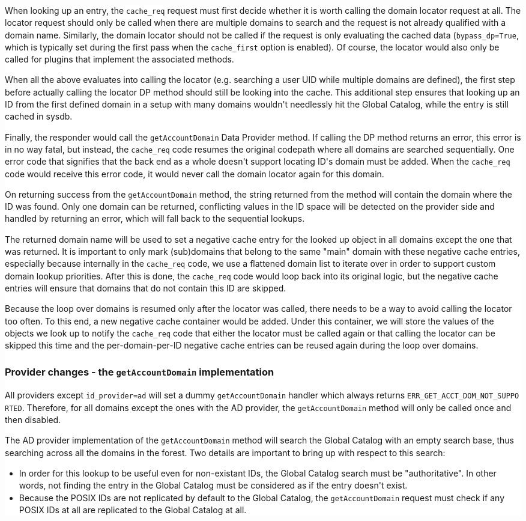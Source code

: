 When looking up an entry, the `cache_req` request must first decide whether it is worth calling the domain locator request at all. The locator request should only be called when there are multiple domains to search and the request is not already qualified with a domain name. Similarly, the domain locator should not be called if the request is only evaluating the cached data (`bypass_dp=True`, which is typically set during the first pass when the `cache_first` option is enabled). Of course, the locator would also only be called for plugins that implement the associated methods.

When all the above evaluates into calling the locator (e.g. searching a user UID while multiple domains are defined), the first step before actually calling the locator DP method should still be looking into the cache. This additional step ensures that looking up an ID from the first defined domain in a setup with many domains wouldn't needlessly hit the Global Catalog, while the entry is still cached in sysdb.

Finally, the responder would call the `getAccountDomain` Data Provider method. If calling the DP method returns an error, this error is in no way fatal, but instead, the `cache_req` code resumes the original codepath where all domains are searched sequentially. One error code that signifies that the back end as a whole doesn't support locating ID's domain must be added. When the `cache_req` code would receive this error code, it would never call the domain locator again for this domain.

On returning success from the `getAccountDomain` method, the string returned from the method will contain the domain where the ID was found. Only one domain can be returned, conflicting values in the ID space will be detected on the provider side and handled by returning an error, which will fall back to the sequential lookups.

The returned domain name will be used to set a negative cache entry for the looked up object in all domains except the one that was returned. It is important to only mark (sub)domains that belong to the same "main" domain with these negative cache entries, especially because internally in the `cache_req` code, we use a flattened domain list to iterate over in order to support custom domain lookup priorities. After this is done, the `cache_req` code would loop back into its original logic, but the negative cache entries will ensure that domains that do not contain this ID are skipped.

Because the loop over domains is resumed only after the locator was called, there needs to be a way to avoid calling the locator too often. To this end, a new negative cache container would be added. Under this container, we will store the values of the objects we look up to notify the `cache_req` code that either the locator must be called again or that calling the locator can be skipped this time and the per-domain-per-ID negative cache entries can be reused again during the loop over domains.

### Provider changes - the `getAccountDomain` implementation

All providers except `id_provider=ad` will set a dummy `getAccountDomain` handler which always returns `ERR_GET_ACCT_DOM_NOT_SUPPORTED`. Therefore, for all domains except the ones with the AD provider, the `getAccountDomain` method will only be called once and then disabled.

The AD provider implementation of the `getAccountDomain` method will search the Global Catalog with an empty search base, thus searching across all the domains in the forest. Two details are important to bring up with respect to this search:

  - In order for this lookup to be useful even for non-existant IDs, the Global Catalog search must be "authoritative". In other words, not finding the entry in the Global Catalog must be considered as if the entry doesn't exist.
  - Because the POSIX IDs are not replicated by default to the Global Catalog, the `getAccountDomain` request must check if any POSIX IDs at all are replicated to the Global Catalog at all.
